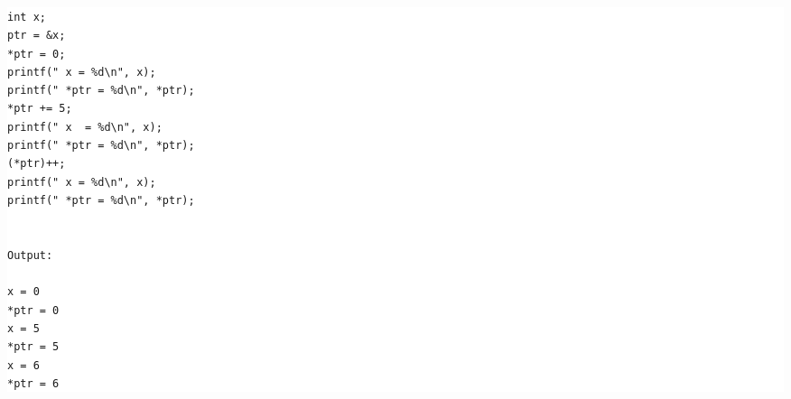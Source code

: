 ```
int x;
ptr = &x;
*ptr = 0;
printf(" x = %d\n", x);
printf(" *ptr = %d\n", *ptr);
*ptr += 5;
printf(" x  = %d\n", x);
printf(" *ptr = %d\n", *ptr);
(*ptr)++;
printf(" x = %d\n", x);
printf(" *ptr = %d\n", *ptr);


Output:

x = 0
*ptr = 0
x = 5
*ptr = 5
x = 6
*ptr = 6
```
